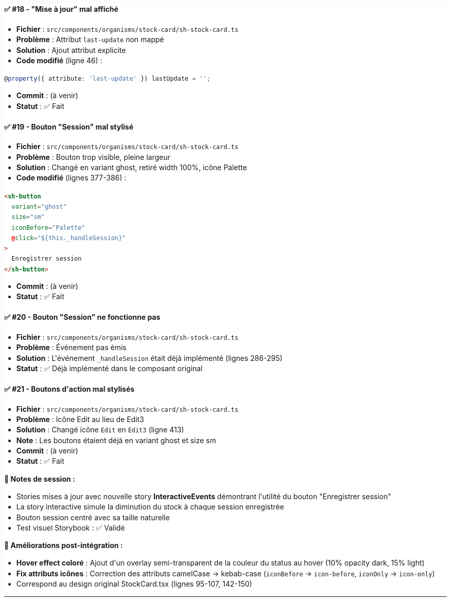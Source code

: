 #### ✅ #18 - "Mise à jour" mal affiché
- **Fichier** : `src/components/organisms/stock-card/sh-stock-card.ts`
- **Problème** : Attribut `last-update` non mappé
- **Solution** : Ajout attribut explicite
- **Code modifié** (ligne 46) :
```typescript
@property({ attribute: 'last-update' }) lastUpdate = '';
```
- **Commit** : (à venir)
- **Statut** : ✅ Fait

#### ✅ #19 - Bouton "Session" mal stylisé
- **Fichier** : `src/components/organisms/stock-card/sh-stock-card.ts`
- **Problème** : Bouton trop visible, pleine largeur
- **Solution** : Changé en variant ghost, retiré width 100%, icône Palette
- **Code modifié** (lignes 377-386) :
```html
<sh-button
  variant="ghost"
  size="sm"
  iconBefore="Palette"
  @click="${this._handleSession}"
>
  Enregistrer session
</sh-button>
```
- **Commit** : (à venir)
- **Statut** : ✅ Fait

#### ✅ #20 - Bouton "Session" ne fonctionne pas
- **Fichier** : `src/components/organisms/stock-card/sh-stock-card.ts`
- **Problème** : Événement pas émis
- **Solution** : L'événement `_handleSession` était déjà implémenté (lignes 286-295)
- **Statut** : ✅ Déjà implémenté dans le composant original

#### ✅ #21 - Boutons d'action mal stylisés
- **Fichier** : `src/components/organisms/stock-card/sh-stock-card.ts`
- **Problème** : Icône Edit au lieu de Edit3
- **Solution** : Changé icône `Edit` en `Edit3` (ligne 413)
- **Note** : Les boutons étaient déjà en variant ghost et size sm
- **Commit** : (à venir)
- **Statut** : ✅ Fait

**📝 Notes de session :**
- Stories mises à jour avec nouvelle story **InteractiveEvents** démontrant l'utilité du bouton "Enregistrer session"
- La story interactive simule la diminution du stock à chaque session enregistrée
- Bouton session centré avec sa taille naturelle
- Test visuel Storybook : ✅ Validé

**🔧 Améliorations post-intégration :**
- **Hover effect coloré** : Ajout d'un overlay semi-transparent de la couleur du status au hover (10% opacity dark, 15% light)
- **Fix attributs icônes** : Correction des attributs camelCase → kebab-case (`iconBefore` → `icon-before`, `iconOnly` → `icon-only`)
- Correspond au design original StockCard.tsx (lignes 95-107, 142-150)

---